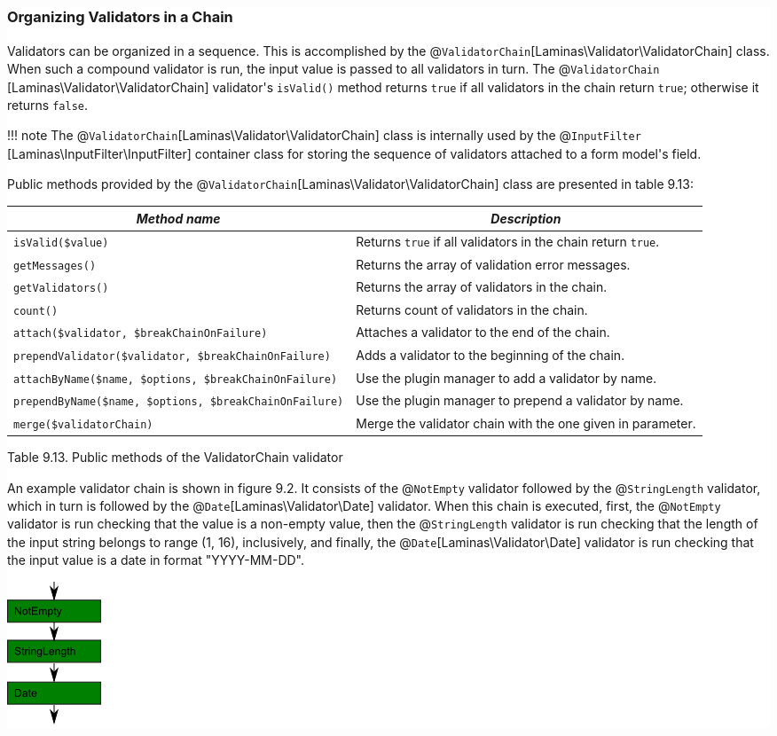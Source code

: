 ### Organizing Validators in a Chain

Validators can be organized in a sequence. This is accomplished by the @`ValidatorChain`[Laminas\Validator\ValidatorChain] class. When
such a compound validator is run, the input value is passed to all validators in turn. The
@`ValidatorChain`[Laminas\Validator\ValidatorChain] validator's `isValid()` method returns `true` if all validators in the chain return
`true`; otherwise it returns `false`.

!!! note
    The @`ValidatorChain`[Laminas\Validator\ValidatorChain] class is internally used by the @`InputFilter`[Laminas\InputFilter\InputFilter]
    container class for storing the
    sequence of validators attached to a form model's field.

Public methods provided by the @`ValidatorChain`[Laminas\Validator\ValidatorChain] class are presented in table 9.13:

| *Method name*                  | *Description*                                                 |
|--------------------------------|---------------------------------------------------------------|
| `isValid($value)`              | Returns `true` if all validators in the chain return `true`.  |
| `getMessages()`                | Returns the array of validation error messages.               |
| `getValidators()`              | Returns the array of validators in the chain.                 |
| `count()`                      | Returns count of validators in the chain.                     |
| `attach($validator, $breakChainOnFailure)` | Attaches a validator to the end of the chain.     |
| `prependValidator($validator, $breakChainOnFailure)` | Adds a validator to the beginning of the chain. |
| `attachByName($name, $options, $breakChainOnFailure)` | Use the plugin manager to add a validator by name. |
| `prependByName($name, $options, $breakChainOnFailure)` | Use the plugin manager to prepend a validator by name. |
| `merge($validatorChain)`       | Merge the validator chain with the one given in parameter. |

Table 9.13. Public methods of the ValidatorChain validator

An example validator chain is shown in figure 9.2. It consists of the @`NotEmpty` validator followed by
the @`StringLength` validator, which in turn is followed by the @`Date`[Laminas\Validator\Date] validator. When this chain is
executed, first, the @`NotEmpty` validator is run checking that the value is a non-empty value, then
the @`StringLength` validator is run checking that the length of the input string belongs to range (1, 16), inclusively,
and finally, the @`Date`[Laminas\Validator\Date] validator is run checking that the input value is a date in format "YYYY-MM-DD".

![Figure 9.2. Validator chain](images/validators/validator_chain.png)


[^standard_validators]: Here, we only consider the standard validator classes belonging to the @`Laminas\Validator` namespace.
[^mx_record]: An MX record is a type of record used in the Domain Name System (DNS).
[^allow_constants]: The `ALLOW_`-prefixed constants are provided by the @`Hostname`[Laminas\Validator\Hostname] validator.
[^ipv4_address]: An Internet Protocol version 4 (IPv4) address typically consists of four octets of the address expressed
[^ipv6_address]: An Internet Protocol version 6 (IPv6) address typically consists of eight groups of four hexadecimal
[^ipvfuture_address]: IPvFuture is loosely defined in the Section 3.2.2 of RFC 3986.
[^ipv6literal_address]: A literal IPv6 address is a modification of a usual IPv6 address for using inside of a URL.
[^idn]: An internationalized domain name (IDN) is an Internet domain name
[^uri]: A Uniform Resource Identifier (URI) is a compact sequence of characters
[^phone_validator_service]: The `PhoneValidator` class may be considered as a service model, because its goal is to